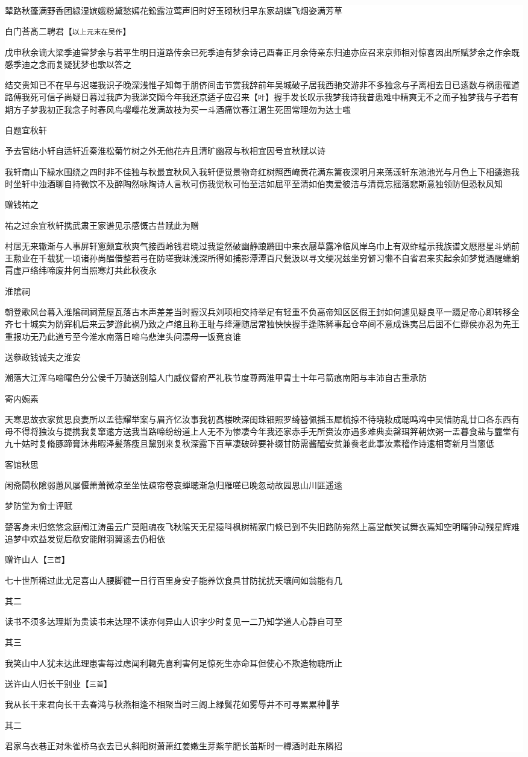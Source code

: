 辇路秋蓬满野香团緑湿嫔娥粉黛愁嫣花鈆露泣莺声旧时好玉砌秋归早东家胡蝶飞烟姿满芳草  

白门荅髙二聘君【`以上元末在吴作`】  

戊申秋余谪大梁季迪甞梦余与若平生明日道路传余已死季迪有梦余诗己酉春正月余侍亲东归迪亦应召来京师相对惊喜因出所赋梦余之作余既感季迪之念而复疑犹梦也歌以答之  

结交贵知已不在早与迟嗟我识子晚深浅惟子知每于朋侪间击节赏我辞前年吴城破子居我西驰交游非不多独念与子离相去日已逺数与祸患罹道路傅我死可信子尚疑日暮过我庐为我涕交頥今年我还京适子应召来【`叶`】握手发长叹示我梦我诗我昔患难中精爽无不之而子独梦我与子若有期方子梦我初正我念子时春风鸟嘤嘤花发满故枝为买一斗酒痛饮春江湄生死固常理勿为达士嗤  

自题宜秋轩  

予去官结小轩自适轩近秦淮松菊竹树之外无他花卉且清旷幽寂与秋相宜因号宜秋赋以诗  

我轩南山下緑水围绕之四时非不佳独与秋最宜秋风入我轩便觉景物竒红树照西崦黄花满东篱夜深明月来荡漾轩东池池光与月色上下相逶迤我时坐轩中浊酒聊自持微饮不及醉陶然咏陶诗人言秋可伤我觉秋可怡至洁如屈平至清如伯夷爱彼洁与清竟忘揺落悲斯意独领防但恐秋风知  

赠钱祐之  

祐之过余宜秋轩携武肃王家谱见示感慨古昔赋此为赠  

村居无来辙渐与人事屏轩窻颇宜秋爽气接西岭钱君晓过我跫然破幽静踉蹡田中来衣屦草露冷临风岸乌巾上有双蚱蜢示我族谱文厯厯星斗炳前王勲业在千载犹一顷诸孙尚醖借整若弓在防嗟我昧浅深所得如捕影潭潭百尺甃汲以寻文绠况兹坐穷僻习懒不自省君来实起余如梦觉酒醒蟏蛸罥虚戸络纬啼废井何当照寒灯共此秋夜永  

淮隂祠  

朝登歌风台暮入淮隂祠祠荒屋瓦落古木声差差当时握汉兵刘项相交持举足有轻重不负高帝知区区假王封如何遽见疑良平一蹑足帝心即转移全齐七十城实为防穽机后来云梦游此祸乃致之卢绾且称王耻与绛灌随居常独怏怏握手逢陈豨事起仓卒间不意成诛夷吕后固不仁鄼侯亦忍为先王重报功无乃此道亏至今淮水南落日啼乌悲津头问漂母一饭竟哀谁  

送叅政钱诚夫之淮安  

潮落大江浑乌啼曙色分公侯千万骑送别隘人门威仪督府严礼秩节度尊两淮甲胄士十年弓箭痕南阳与丰沛自古重承防  

寄内婉素  

天寒思故衣家贫思良妻所以孟徳耀举案与眉齐忆汝事我初髙楼映深闺珠钿照罗绮簮佩揺玉犀梳掠不待晓籹成聴鸣鸡中吴惜防乱廿口各东西有母不得将独汝与提携我复窜逺方送我当路啼纷纷道上人无不为惨凄今年我还家赤手无所赍汝亦遇多难典卖罄珥笄朝炊粥一盂暮食盐与虀堂有九十姑时复脩豚蹄膏沐弗暇泽髪落瘦且黧别来复秋深露下百草凄破碎要补缀甘防需酱醯安贫兼飬老此事汝素稽作诗逺相寄新月当窻低  

客馆秋思  

闲斋閟秋隂弱蕙风屡偃萧萧微凉至坐怯疎帘卷哀蝉聴渐急归雁嗟已晚忽动故园思山川匪遥逺  

梦防堂为俞士评赋  

楚客身未归悠悠念庭闱江涛虽云广莫阻魂夜飞秋隂天无星猿呌枫树稀家门倐已到不失旧路防宛然上高堂献笑试舞衣焉知空明曙钟动残星辉难追梦中欢益发觉后欷安能附羽翼逺去仍相依  

赠许山人【`三首`】  

七十世所稀过此尤足喜山人腰脚徤一日行百里身安子能养饮食具甘防扰扰天壤间如翁能有几  

其二  

读书不须多达理斯为贵读书未达理不读亦何异山人识字少时复见一二乃知学道人心静自可至  

其三  

我笑山中人犹未达此理患害每过虑闻利輙先喜利害何足惊死生亦命耳但使心不欺造物聴所止  

送许山人归长干别业【`三首`】  

我从长干来君向长干去春鸿与秋燕相逢不相聚当时三阁上緑鬓花如雾辱井不可寻累累种芋  

其二  

君家乌衣巷正对朱雀桥乌衣去已乆斜阳树萧萧红姜嫩生芽紫芋肥长苖斯时一樽酒时赴东隣招  
